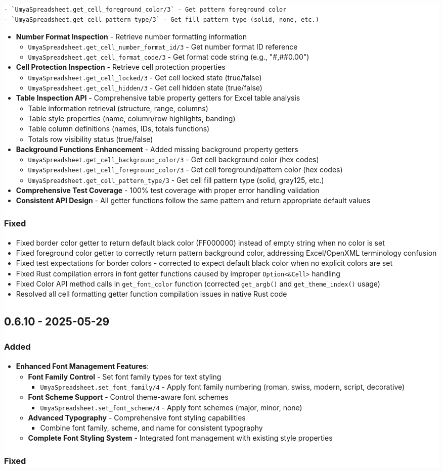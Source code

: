     - `UmyaSpreadsheet.get_cell_foreground_color/3` - Get pattern foreground color
    - `UmyaSpreadsheet.get_cell_pattern_type/3` - Get fill pattern type (solid, none, etc.)
  - **Number Format Inspection** - Retrieve number formatting information
    - `UmyaSpreadsheet.get_cell_number_format_id/3` - Get number format ID reference
    - `UmyaSpreadsheet.get_cell_format_code/3` - Get format code string (e.g., "#,##0.00")
  - **Cell Protection Inspection** - Retrieve cell protection properties
    - `UmyaSpreadsheet.get_cell_locked/3` - Get cell locked state (true/false)
    - `UmyaSpreadsheet.get_cell_hidden/3` - Get cell hidden state (true/false)
  - **Table Inspection API** - Comprehensive table property getters for Excel table analysis
    - Table information retrieval (structure, range, columns)
    - Table style properties (name, column/row highlights, banding)
    - Table column definitions (names, IDs, totals functions)
    - Totals row visibility status (true/false)
  - **Background Functions Enhancement** - Added missing background property getters
    - `UmyaSpreadsheet.get_cell_background_color/3` - Get cell background color (hex codes)
    - `UmyaSpreadsheet.get_cell_foreground_color/3` - Get cell foreground/pattern color (hex codes)
    - `UmyaSpreadsheet.get_cell_pattern_type/3` - Get cell fill pattern type (solid, gray125, etc.)
  - **Comprehensive Test Coverage** - 100% test coverage with proper error handling validation
  - **Consistent API Design** - All getter functions follow the same pattern and return appropriate default values

### Fixed

- Fixed border color getter to return default black color (FF000000) instead of empty string when no color is set
- Fixed foreground color getter to correctly return pattern background color, addressing Excel/OpenXML terminology confusion
- Fixed test expectations for border colors - corrected to expect default black color when no explicit colors are set
- Fixed Rust compilation errors in font getter functions caused by improper `Option<&Cell>` handling
- Fixed Color API method calls in `get_font_color` function (corrected `get_argb()` and `get_theme_index()` usage)
- Resolved all cell formatting getter function compilation issues in native Rust code

## 0.6.10 - 2025-05-29

### Added

- **Enhanced Font Management Features**:
  - **Font Family Control** - Set font family types for text styling
    - `UmyaSpreadsheet.set_font_family/4` - Apply font family numbering (roman, swiss, modern, script, decorative)
  - **Font Scheme Support** - Control theme-aware font schemes
    - `UmyaSpreadsheet.set_font_scheme/4` - Apply font schemes (major, minor, none)
  - **Advanced Typography** - Comprehensive font styling capabilities
    - Combine font family, scheme, and name for consistent typography
  - **Complete Font Styling System** - Integrated font management with existing style properties

### Fixed
